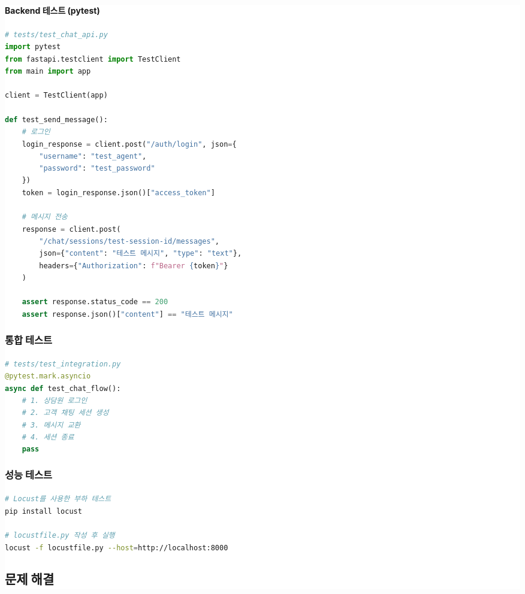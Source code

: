 #### Backend 테스트 (pytest)
```python
# tests/test_chat_api.py
import pytest
from fastapi.testclient import TestClient
from main import app

client = TestClient(app)

def test_send_message():
    # 로그인
    login_response = client.post("/auth/login", json={
        "username": "test_agent",
        "password": "test_password"
    })
    token = login_response.json()["access_token"]
    
    # 메시지 전송
    response = client.post(
        "/chat/sessions/test-session-id/messages",
        json={"content": "테스트 메시지", "type": "text"},
        headers={"Authorization": f"Bearer {token}"}
    )
    
    assert response.status_code == 200
    assert response.json()["content"] == "테스트 메시지"
```

### 통합 테스트
```python
# tests/test_integration.py
@pytest.mark.asyncio
async def test_chat_flow():
    # 1. 상담원 로그인
    # 2. 고객 채팅 세션 생성
    # 3. 메시지 교환
    # 4. 세션 종료
    pass
```

### 성능 테스트
```bash
# Locust를 사용한 부하 테스트
pip install locust

# locustfile.py 작성 후 실행
locust -f locustfile.py --host=http://localhost:8000
```

## 문제 해결
